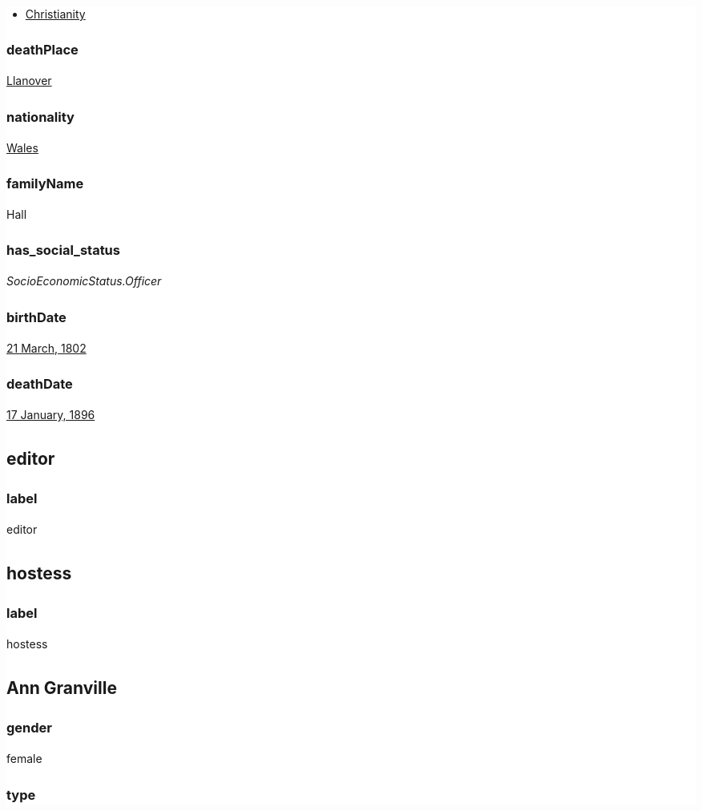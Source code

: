  - [Christianity](#Christianity)

### deathPlace


[Llanover](#Llanover)

### nationality


[Wales](#Wales)

### familyName


Hall

### has_social_status


*SocioEconomicStatus.Officer*

### birthDate


[21 March, 1802](#21-March-1802)

### deathDate


[17 January, 1896](#17-January-1896)

## editor

### label


editor

## hostess

### label


hostess

## Ann Granville

### gender


female

### type
